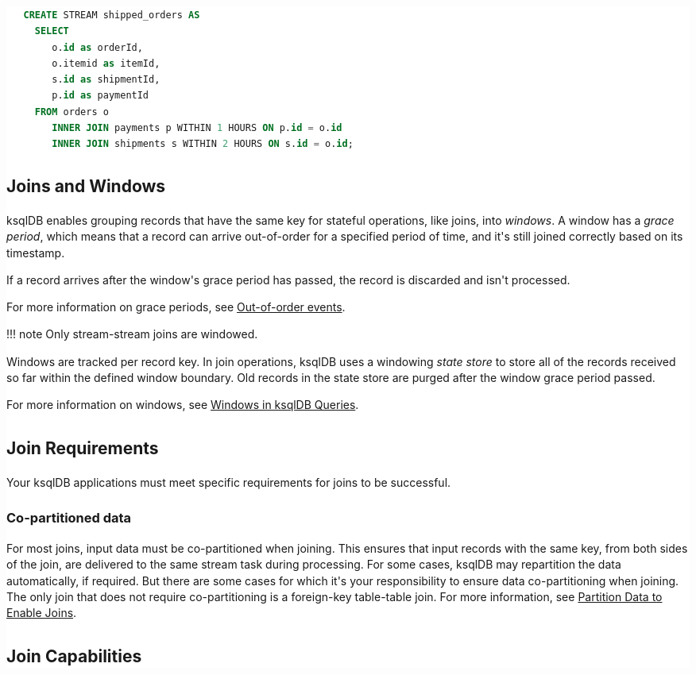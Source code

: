 ```sql
   CREATE STREAM shipped_orders AS
     SELECT 
        o.id as orderId,
        o.itemid as itemId,
        s.id as shipmentId,
        p.id as paymentId
     FROM orders o
        INNER JOIN payments p WITHIN 1 HOURS ON p.id = o.id
        INNER JOIN shipments s WITHIN 2 HOURS ON s.id = o.id;
```

Joins and Windows
-----------------

ksqlDB enables grouping records that have the same key for stateful operations,
like joins, into *windows*. A window has a _grace period_, which means that a
record can arrive out-of-order for a specified period of time, and it's still
joined correctly based on its timestamp.

If a record arrives after the window's grace period has passed, the record is
discarded and isn't processed.

For more information on grace periods, see
[Out-of-order events](../../concepts/time-and-windows-in-ksqldb-queries.md#out-of-order-events).

!!! note
    Only stream-stream joins are windowed.

Windows are tracked per record key. In join operations, ksqlDB uses a
windowing *state store* to store all of the records received so far
within the defined window boundary. Old records in the state store are
purged after the window grace period passed.

For more information on windows, see
[Windows in ksqlDB Queries](../../concepts/time-and-windows-in-ksqldb-queries.md#windows-in-sql-queries).

Join Requirements
-----------------

Your ksqlDB applications must meet specific requirements for joins to be
successful.

### Co-partitioned data

For most joins, input data must be co-partitioned when joining. This ensures that
input records with the same key, from both sides of the join, are
delivered to the same stream task during processing. For some cases, ksqlDB
may repartition the data automatically, if required. But there are some cases
for which it's your responsibility to ensure data co-partitioning when joining. The only
join that does not require co-partitioning is a foreign-key table-table join. For more
information, see [Partition Data to Enable Joins](partition-data.md).

Join Capabilities
-----------------
